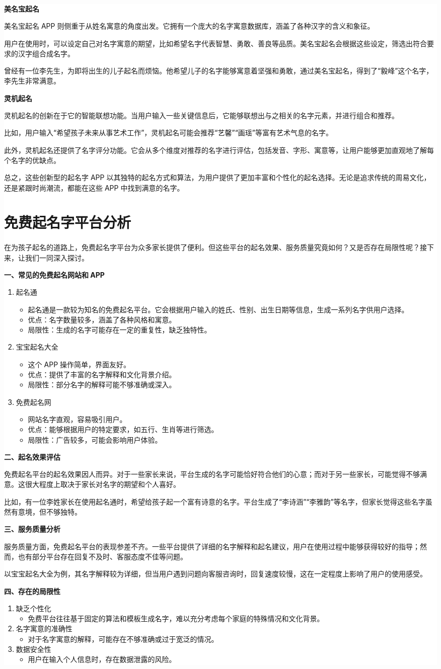 **美名宝起名**

美名宝起名 APP 则侧重于从姓名寓意的角度出发。它拥有一个庞大的名字寓意数据库，涵盖了各种汉字的含义和象征。

用户在使用时，可以设定自己对名字寓意的期望，比如希望名字代表智慧、勇敢、善良等品质。美名宝起名会根据这些设定，筛选出符合要求的汉字组合成名字。

曾经有一位李先生，为即将出生的儿子起名而烦恼。他希望儿子的名字能够寓意着坚强和勇敢，通过美名宝起名，得到了“毅峰”这个名字，李先生非常满意。

**灵机起名**

灵机起名的创新在于它的智能联想功能。当用户输入一些关键信息后，它能够联想出与之相关的名字元素，并进行组合和推荐。

比如，用户输入“希望孩子未来从事艺术工作”，灵机起名可能会推荐“艺馨”“画瑶”等富有艺术气息的名字。

此外，灵机起名还提供了名字评分功能。它会从多个维度对推荐的名字进行评估，包括发音、字形、寓意等，让用户能够更加直观地了解每个名字的优缺点。

总之，这些创新型的起名字 APP 以其独特的起名方式和算法，为用户提供了更加丰富和个性化的起名选择。无论是追求传统的周易文化，还是紧跟时尚潮流，都能在这些 APP 中找到满意的名字。
# 免费起名字平台分析

在为孩子起名的道路上，免费起名字平台为众多家长提供了便利。但这些平台的起名效果、服务质量究竟如何？又是否存在局限性呢？接下来，让我们一同深入探讨。

**一、常见的免费起名网站和 APP**

1. 起名通
    - 起名通是一款较为知名的免费起名平台。它会根据用户输入的姓氏、性别、出生日期等信息，生成一系列名字供用户选择。
    - 优点：名字数量较多，涵盖了各种风格和寓意。
    - 局限性：生成的名字可能存在一定的重复性，缺乏独特性。

2. 宝宝起名大全
    - 这个 APP 操作简单，界面友好。
    - 优点：提供了丰富的名字解释和文化背景介绍。
    - 局限性：部分名字的解释可能不够准确或深入。

3. 免费起名网
    - 网站名字直观，容易吸引用户。
    - 优点：能够根据用户的特定要求，如五行、生肖等进行筛选。
    - 局限性：广告较多，可能会影响用户体验。

**二、起名效果评估**

免费起名平台的起名效果因人而异。对于一些家长来说，平台生成的名字可能恰好符合他们的心意；而对于另一些家长，可能觉得不够满意。这很大程度上取决于家长对名字的期望和个人喜好。

比如，有一位李姓家长在使用起名通时，希望给孩子起一个富有诗意的名字。平台生成了“李诗涵”“李雅韵”等名字，但家长觉得这些名字虽然有意境，但不够独特。

**三、服务质量分析**

服务质量方面，免费起名平台的表现参差不齐。一些平台提供了详细的名字解释和起名建议，用户在使用过程中能够获得较好的指导；然而，也有部分平台存在回复不及时、客服态度不佳等问题。

以宝宝起名大全为例，其名字解释较为详细，但当用户遇到问题向客服咨询时，回复速度较慢，这在一定程度上影响了用户的使用感受。

**四、存在的局限性**

1. 缺乏个性化
    - 免费平台往往基于固定的算法和模板生成名字，难以充分考虑每个家庭的特殊情况和文化背景。
2. 名字寓意的准确性
    - 对于名字寓意的解释，可能存在不够准确或过于宽泛的情况。
3. 数据安全性
    - 用户在输入个人信息时，存在数据泄露的风险。
